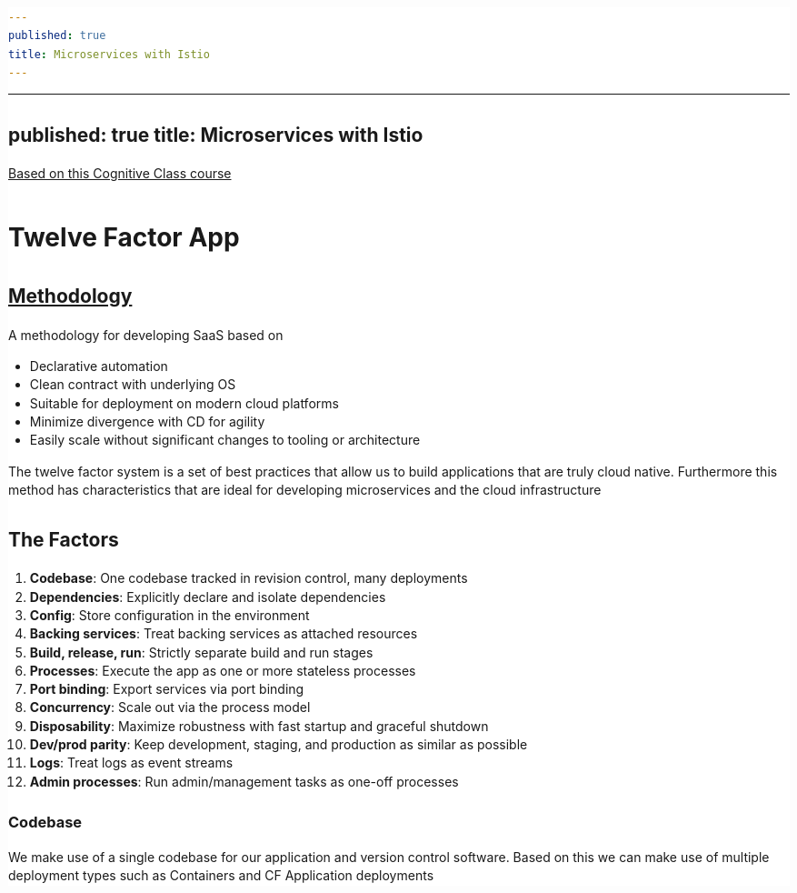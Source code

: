 ```yaml
---
published: true
title: Microservices with Istio
---
```


---
published: true
title: Microservices with Istio
---

[Based on this Cognitive Class course](https://cognitiveclass.ai/courses/get-started-with-microservices-istio-and-ibm-cloud-container-service/)

# Twelve Factor App

## [Methodology](https://www.12factor.net/)

A methodology for developing SaaS based on

- Declarative automation
- Clean contract with underlying OS
- Suitable for deployment on modern cloud platforms
- Minimize divergence with CD for agility
- Easily scale without significant changes to tooling or architecture

The twelve factor system is a set of best practices that allow us to build applications that are truly cloud native. Furthermore this method has characteristics that are ideal for developing microservices and the cloud infrastructure

## The Factors

1. **Codebase**: One codebase tracked in revision control, many deployments
2. **Dependencies**: Explicitly declare and isolate dependencies
3. **Config**: Store configuration in the environment
4. **Backing services**: Treat backing services as attached resources
5. **Build, release, run**: Strictly separate build and run stages
6. **Processes**: Execute the app as one or more stateless processes
7. **Port binding**: Export services via port binding
8. **Concurrency**: Scale out via the process model
9. **Disposability**: Maximize robustness with fast startup and graceful shutdown
10. **Dev/prod parity**: Keep development, staging, and production as similar as possible
11. **Logs**: Treat logs as event streams
12. **Admin processes**: Run admin/management tasks as one-off processes

### Codebase

We make use of a single codebase for our application and version control software. Based on this we can make use of multiple deployment types such as Containers and CF Application deployments
